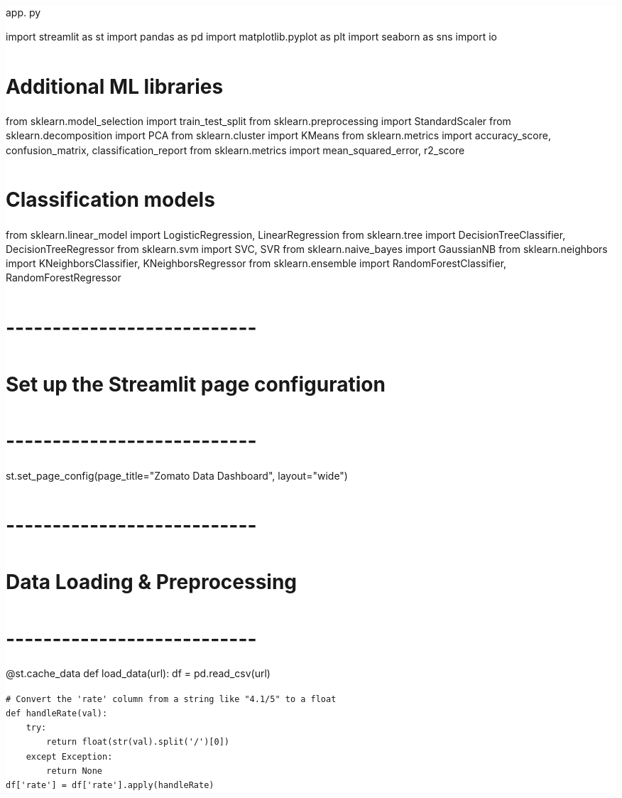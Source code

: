 

app. py


import streamlit as st
import pandas as pd
import matplotlib.pyplot as plt
import seaborn as sns
import io

# Additional ML libraries
from sklearn.model_selection import train_test_split
from sklearn.preprocessing import StandardScaler
from sklearn.decomposition import PCA
from sklearn.cluster import KMeans
from sklearn.metrics import accuracy_score, confusion_matrix, classification_report
from sklearn.metrics import mean_squared_error, r2_score

# Classification models
from sklearn.linear_model import LogisticRegression, LinearRegression
from sklearn.tree import DecisionTreeClassifier, DecisionTreeRegressor
from sklearn.svm import SVC, SVR
from sklearn.naive_bayes import GaussianNB
from sklearn.neighbors import KNeighborsClassifier, KNeighborsRegressor
from sklearn.ensemble import RandomForestClassifier, RandomForestRegressor

# ---------------------------
# Set up the Streamlit page configuration
# ---------------------------
st.set_page_config(page_title="Zomato Data Dashboard", layout="wide")

# ---------------------------
# Data Loading & Preprocessing
# ---------------------------
@st.cache_data
def load_data(url):
    df = pd.read_csv(url)
    
    # Convert the 'rate' column from a string like "4.1/5" to a float
    def handleRate(val):
        try:
            return float(str(val).split('/')[0])
        except Exception:
            return None
    df['rate'] = df['rate'].apply(handleRate)
    